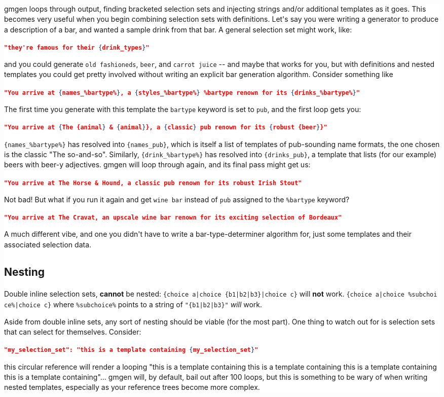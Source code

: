 gmgen loops through output, finding bracketed selection sets and injecting strings and/or additional templates as it goes. This becomes very useful when you begin combining selection sets with definitions. Let's say you were writing a generator to produce a description of a bar, and wanted a sample drink from that bar. A general selection set might work, like:

```json
"they're famous for their {drink_types}"
```

and you could generate `old fashioneds`, `beer`, and `carrot juice` -- and maybe that works for you, but with definitions and nested templates you could get pretty involved without writing an explicit bar generation algorithm. Consider something like

```json
"You arrive at {names_%bartype%}, a {styles_%bartype%} %bartype renown for its {drinks_%bartype%}"
```

The first time you generate with this template the `bartype` keyword is set to `pub`, and the first loop gets you:

```json
"You arrive at {The {animal} & {animal}}, a {classic} pub renown for its {robust {beer}}"
```

`{names_%bartype%}` has resolved into `{names_pub}`, which is itself a list of templates of pub-sounding name formats, the one chosen is the classic "The so-and-so". Similarly, `{drink_%bartype%}` has resolved into `{drinks_pub}`, a template that lists (for our example) beers with beer-y adjectives. gmgen will loop through again, and its final pass might get us:

```json
"You arrive at The Horse & Hound, a classic pub renown for its robust Irish Stout"
```

Not bad! But what if you run it again and get `wine bar` instead of `pub` assigned to the `%bartype` keyword?

```json
"You arrive at The Cravat, an upscale wine bar renown for its exciting selection of Bordeaux"
```

A much different vibe, and one you didn't have to write a bar-type-determiner algorithm for, just some templates and their associated selection data.

## Nesting

Double inline selection sets, **cannot** be nested: `{choice a|choice {b1|b2|b3}|choice c}` will **not** work. `{choice a|choice %subchoice%|choice c}` where `%subchoice%` points to a string of `"{b1|b2|b3}"` _will_ work.

Aside from double inline sets, any sort of nesting should be viable (for the most part). One thing to watch out for is selection sets that can select for themselves. Consider:

```json
"my_selection_set": "this is a template containing {my_selection_set}"
```

this circular reference will render a looping "this is a template containing this is a template containing this is a template containing this is a template containing"... gmgen will, by default, bail out after 100 loops, but this is something to be wary of when writing nested templates, especially as your reference trees become more complex.

